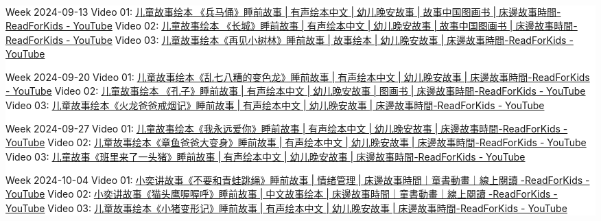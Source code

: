 Week 2024-09-13
Video 01: [儿童故事绘本 《兵马俑》睡前故事 | 有声绘本中文 | 幼儿晚安故事 | 故事中国图画书 | 床邊故事時間-ReadForKids - YouTube](https://www.youtube.com/watch?v=oUaUsDqNmno)
Video 02: [儿童故事绘本 《长城》睡前故事 | 有声绘本中文 | 幼儿晚安故事 | 故事中国图画书 | 床邊故事時間-ReadForKids - YouTube](https://www.youtube.com/watch?v=ZzgIV06o3X4)
Video 03: [儿童故事绘本《再见小树林》睡前故事 | 故事绘本 | 幼儿晚安故事 | 床邊故事時間-ReadForKids - YouTube](https://www.youtube.com/watch?v=Rcbl1spj05A)

Week 2024-09-20
Video 01: [儿童故事绘本《乱七八糟的变色龙》睡前故事 | 有声绘本中文 | 幼儿晚安故事 | 床邊故事時間-ReadForKids - YouTube](https://www.youtube.com/watch?v=-79cts9F0GA)
Video 02: [儿童故事绘本 《孔子》睡前故事 | 有声绘本中文 | 幼儿晚安故事 | 图画书 | 床邊故事時間-ReadForKids - YouTube](https://www.youtube.com/watch?v=XsE910j2buU)
Video 03: [儿童故事绘本《火龙爸爸戒烟记》睡前故事 | 有声绘本中文 | 幼儿晚安故事 | 床邊故事時間-ReadForKids - YouTube](https://www.youtube.com/watch?v=8NqYTgK32E4)

Week 2024-09-27
Video 01: [儿童故事绘本《我永远爱你》睡前故事 | 有声绘本中文 | 幼儿晚安故事 | 床邊故事時間-ReadForKids - YouTube](https://www.youtube.com/watch?v=NEmzUI4sizo)
Video 02: [儿童故事绘本《章鱼爸爸大变身》睡前故事 | 有声绘本中文 | 幼儿晚安故事 | 床邊故事時間-ReadForKids - YouTube](https://www.youtube.com/watch?v=037_KcrmY-M)
Video 03: [儿童故事《班里来了一头猪》睡前故事 | 有声绘本中文 | 幼儿晚安故事 | 床邊故事時間-ReadForKids - YouTube](https://www.youtube.com/watch?v=gyyYJSTeDZg)

Week 2024-10-04
Video 01: [小奕讲故事《不要和青蛙跳绳》睡前故事 | 情绪管理 | 床邊故事時間｜童書動畫｜線上閱讀 -ReadForKids - YouTube](https://www.youtube.com/watch?v=YP65JFH3Iy0)
Video 02: [小奕讲故事《猫头鹰喔喔呼》睡前故事 | 中文故事绘本 | 床邊故事時間｜童書動畫｜線上閱讀 -ReadForKids - YouTube](https://www.youtube.com/watch?v=kuZlM1HU5p0)
Video 03: [儿童故事绘本《小猪变形记》睡前故事 | 有声绘本中文 | 幼儿晚安故事 | 床邊故事時間-ReadForKids - YouTube](https://www.youtube.com/watch?v=ddZtA1zFXTA)
